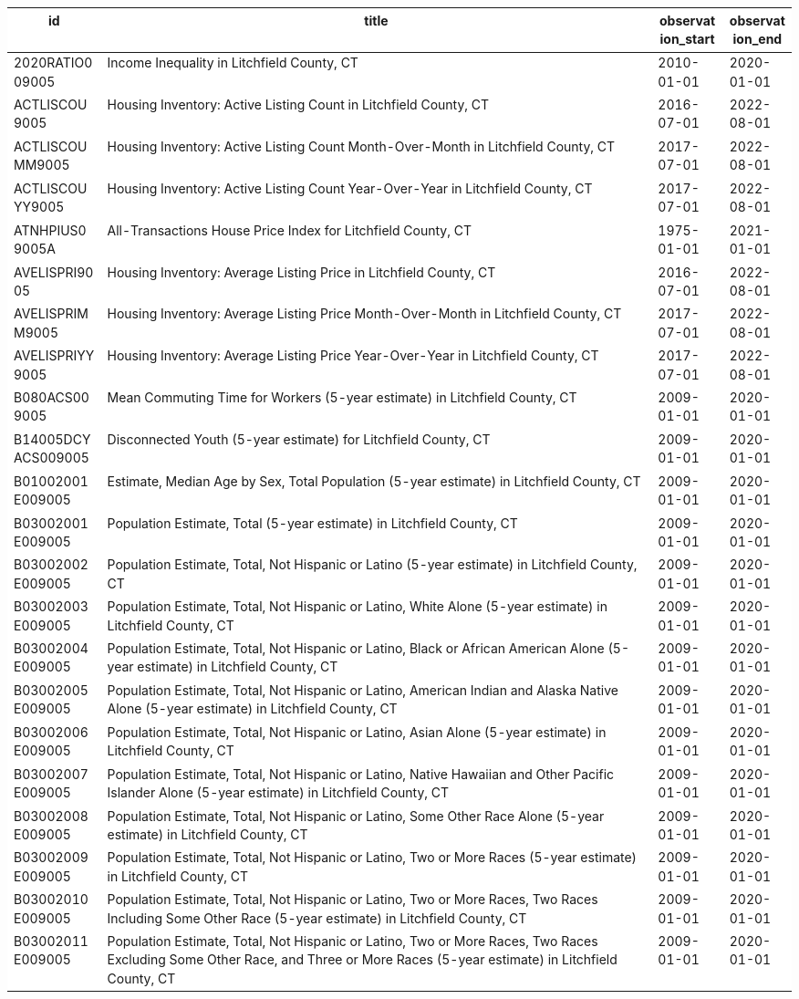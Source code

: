 | id                        | title                                                                                                                                                                          | observation_start   | observation_end   |
|---------------------------|--------------------------------------------------------------------------------------------------------------------------------------------------------------------------------|---------------------|-------------------|
| 2020RATIO009005           | Income Inequality in Litchfield County, CT                                                                                                                                     | 2010-01-01          | 2020-01-01        |
| ACTLISCOU9005             | Housing Inventory: Active Listing Count in Litchfield County, CT                                                                                                               | 2016-07-01          | 2022-08-01        |
| ACTLISCOUMM9005           | Housing Inventory: Active Listing Count Month-Over-Month in Litchfield County, CT                                                                                              | 2017-07-01          | 2022-08-01        |
| ACTLISCOUYY9005           | Housing Inventory: Active Listing Count Year-Over-Year in Litchfield County, CT                                                                                                | 2017-07-01          | 2022-08-01        |
| ATNHPIUS09005A            | All-Transactions House Price Index for Litchfield County, CT                                                                                                                   | 1975-01-01          | 2021-01-01        |
| AVELISPRI9005             | Housing Inventory: Average Listing Price in Litchfield County, CT                                                                                                              | 2016-07-01          | 2022-08-01        |
| AVELISPRIMM9005           | Housing Inventory: Average Listing Price Month-Over-Month in Litchfield County, CT                                                                                             | 2017-07-01          | 2022-08-01        |
| AVELISPRIYY9005           | Housing Inventory: Average Listing Price Year-Over-Year in Litchfield County, CT                                                                                               | 2017-07-01          | 2022-08-01        |
| B080ACS009005             | Mean Commuting Time for Workers (5-year estimate) in Litchfield County, CT                                                                                                     | 2009-01-01          | 2020-01-01        |
| B14005DCYACS009005        | Disconnected Youth (5-year estimate) for Litchfield County, CT                                                                                                                 | 2009-01-01          | 2020-01-01        |
| B01002001E009005          | Estimate, Median Age by Sex, Total Population (5-year estimate) in Litchfield County, CT                                                                                       | 2009-01-01          | 2020-01-01        |
| B03002001E009005          | Population Estimate, Total (5-year estimate) in Litchfield County, CT                                                                                                          | 2009-01-01          | 2020-01-01        |
| B03002002E009005          | Population Estimate, Total, Not Hispanic or Latino (5-year estimate) in Litchfield County, CT                                                                                  | 2009-01-01          | 2020-01-01        |
| B03002003E009005          | Population Estimate, Total, Not Hispanic or Latino, White Alone (5-year estimate) in Litchfield County, CT                                                                     | 2009-01-01          | 2020-01-01        |
| B03002004E009005          | Population Estimate, Total, Not Hispanic or Latino, Black or African American Alone (5-year estimate) in Litchfield County, CT                                                 | 2009-01-01          | 2020-01-01        |
| B03002005E009005          | Population Estimate, Total, Not Hispanic or Latino, American Indian and Alaska Native Alone (5-year estimate) in Litchfield County, CT                                         | 2009-01-01          | 2020-01-01        |
| B03002006E009005          | Population Estimate, Total, Not Hispanic or Latino, Asian Alone (5-year estimate) in Litchfield County, CT                                                                     | 2009-01-01          | 2020-01-01        |
| B03002007E009005          | Population Estimate, Total, Not Hispanic or Latino, Native Hawaiian and Other Pacific Islander Alone (5-year estimate) in Litchfield County, CT                                | 2009-01-01          | 2020-01-01        |
| B03002008E009005          | Population Estimate, Total, Not Hispanic or Latino, Some Other Race Alone (5-year estimate) in Litchfield County, CT                                                           | 2009-01-01          | 2020-01-01        |
| B03002009E009005          | Population Estimate, Total, Not Hispanic or Latino, Two or More Races (5-year estimate) in Litchfield County, CT                                                               | 2009-01-01          | 2020-01-01        |
| B03002010E009005          | Population Estimate, Total, Not Hispanic or Latino, Two or More Races, Two Races Including Some Other Race (5-year estimate) in Litchfield County, CT                          | 2009-01-01          | 2020-01-01        |
| B03002011E009005          | Population Estimate, Total, Not Hispanic or Latino, Two or More Races, Two Races Excluding Some Other Race, and Three or More Races (5-year estimate) in Litchfield County, CT | 2009-01-01          | 2020-01-01        |